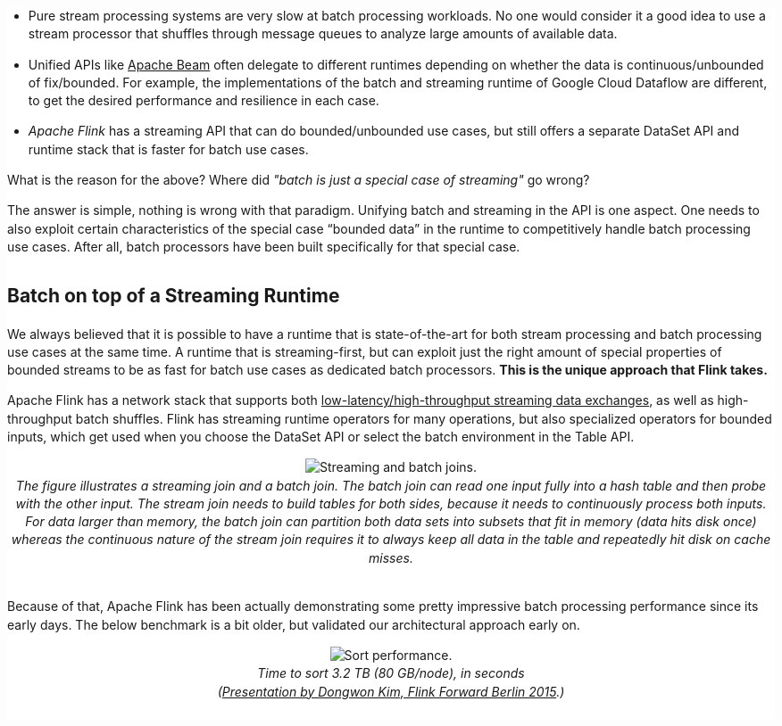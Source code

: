 * Pure stream processing systems are very slow at batch processing workloads. No one would consider it a good idea to use a stream processor that shuffles through message queues to analyze large amounts of available data.

* Unified APIs like [Apache Beam](https://beam.apache.org) often delegate to different runtimes depending on whether the data is continuous/unbounded of fix/bounded. For example, the implementations of the batch and streaming runtime of Google Cloud Dataflow are different, to get the desired performance and resilience in each case.

* *Apache Flink* has a streaming API that can do bounded/unbounded use cases, but still offers a separate DataSet API and runtime stack that is faster for batch use cases.

What is the reason for the above? Where did *"batch is just a special case of streaming"* go wrong?

The answer is simple, nothing is wrong with that paradigm. Unifying batch and streaming in the API is one aspect. One needs to also exploit certain characteristics of the special case “bounded data” in the runtime to competitively handle batch processing use cases. After all, batch processors have been built specifically for that special case.

## Batch on top of a Streaming Runtime

We always believed that it is possible to have a runtime that is state-of-the-art for both stream processing and batch processing use cases at the same time. A runtime that is streaming-first, but can exploit just the right amount of special properties of bounded streams to be as fast for batch use cases as dedicated batch processors. **This is the unique approach that Flink takes.**

Apache Flink has a network stack that supports both [low-latency/high-throughput streaming data exchanges](https://www.ververica.com/flink-forward-berlin/resources/improving-throughput-and-latency-with-flinks-network-stack), as well as high-throughput batch shuffles. Flink has streaming runtime operators for many operations, but also specialized operators for bounded inputs, which get used when you choose the DataSet API or select the batch environment in the Table API.

<center>
<img src="{{< siteurl >}}/img/blog/unified-batch-streaming-blink/stream-batch-joins.png" width="500px" alt="Streaming and batch joins."/>
<br>
<i>The figure illustrates a streaming join and a batch join. The batch join can read one input fully into a hash table and then probe with the other input. The stream join needs to build tables for both sides, because it needs to continuously process both inputs. 
For data larger than memory, the batch join can partition both data sets into subsets that fit in memory (data hits disk once) whereas the continuous nature of the stream join requires it to always keep all data in the table and repeatedly hit disk on cache misses.</i>
</center>
<br>

Because of that, Apache Flink has been actually demonstrating some pretty impressive batch processing performance since its early days. The below benchmark is a bit older, but validated our architectural approach early on.

<center>
<img src="{{< siteurl >}}/img/blog/unified-batch-streaming-blink/sort-performance.png" width="500px" alt="Sort performance."/>
<br>
<i>Time to sort 3.2 TB (80 GB/node), in seconds<br>
(<a href="https://www.slideshare.net/FlinkForward/dongwon-kim-a-comparative-performance-evaluation-of-flink" target="blank">Presentation by Dongwon Kim, Flink Forward Berlin 2015</a>.)</i>
</center>
<br>
